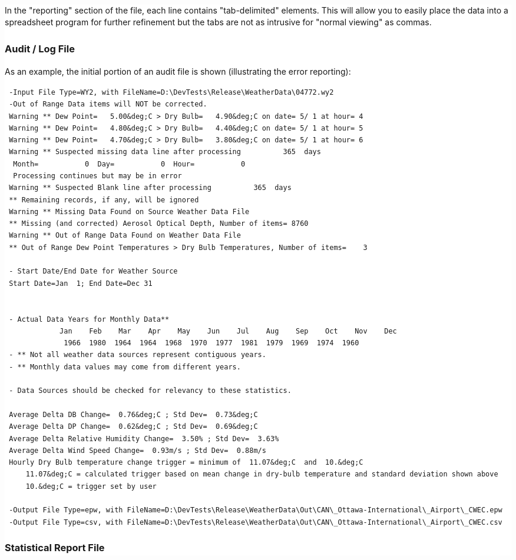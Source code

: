 In the "reporting" section of the file, each line contains "tab-delimited" elements. This will allow you to easily place the data into a spreadsheet program for further refinement but the tabs are not as intrusive for "normal viewing" as commas.

### Audit / Log File

As an example, the initial portion of an audit file is shown (illustrating the error reporting):

```
 -Input File Type=WY2, with FileName=D:\DevTests\Release\WeatherData\04772.wy2
 -Out of Range Data items will NOT be corrected.
 Warning ** Dew Point=   5.00&deg;C > Dry Bulb=   4.90&deg;C on date= 5/ 1 at hour= 4
 Warning ** Dew Point=   4.80&deg;C > Dry Bulb=   4.40&deg;C on date= 5/ 1 at hour= 5
 Warning ** Dew Point=   4.70&deg;C > Dry Bulb=   3.80&deg;C on date= 5/ 1 at hour= 6
 Warning ** Suspected missing data line after processing          365  days
  Month=           0  Day=           0  Hour=           0
  Processing continues but may be in error
 Warning ** Suspected Blank line after processing          365  days
 ** Remaining records, if any, will be ignored
 Warning ** Missing Data Found on Source Weather Data File
 ** Missing (and corrected) Aerosol Optical Depth, Number of items= 8760
 Warning ** Out of Range Data Found on Weather Data File
 ** Out of Range Dew Point Temperatures > Dry Bulb Temperatures, Number of items=    3

 - Start Date/End Date for Weather Source
 Start Date=Jan  1; End Date=Dec 31


 - Actual Data Years for Monthly Data**
             Jan    Feb    Mar    Apr    May    Jun    Jul    Aug    Sep    Oct    Nov    Dec
              1966  1980  1964  1964  1968  1970  1977  1981  1979  1969  1974  1960
 - ** Not all weather data sources represent contiguous years.
 - ** Monthly data values may come from different years.

 - Data Sources should be checked for relevancy to these statistics.

 Average Delta DB Change=  0.76&deg;C ; Std Dev=  0.73&deg;C
 Average Delta DP Change=  0.62&deg;C ; Std Dev=  0.69&deg;C
 Average Delta Relative Humidity Change=  3.50% ; Std Dev=  3.63%
 Average Delta Wind Speed Change=  0.93m/s ; Std Dev=  0.88m/s
 Hourly Dry Bulb temperature change trigger = minimum of  11.07&deg;C  and  10.&deg;C
     11.07&deg;C = calculated trigger based on mean change in dry-bulb temperature and standard deviation shown above
     10.&deg;C = trigger set by user

 -Output File Type=epw, with FileName=D:\DevTests\Release\WeatherData\Out\CAN\_Ottawa-International\_Airport\_CWEC.epw
 -Output File Type=csv, with FileName=D:\DevTests\Release\WeatherData\Out\CAN\_Ottawa-International\_Airport\_CWEC.csv
```

### Statistical Report File
